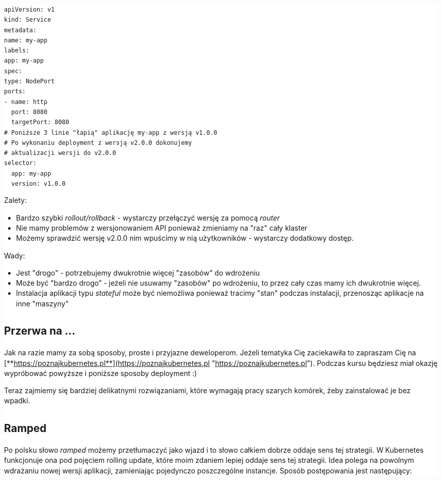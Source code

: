     apiVersion: v1  
    kind: Service  
    metadata:  
    name: my-app  
    labels:  
    app: my-app  
    spec:  
    type: NodePort  
    ports:
    - name: http  
      port: 8080  
      targetPort: 8080
    # Poniższe 3 linie "łapią" aplikację my-app z wersją v1.0.0
    # Po wykonaniu deployment z wersją v2.0.0 dokonujemy
    # aktualizacji wersji do v2.0.0
    selector:  
      app: my-app
      version: v1.0.0

Zalety:

* Bardzo szybki _rollout/rollback_ - wystarczy przełączyć wersję za pomocą _router_
* Nie mamy problemów z wersjonowaniem API ponieważ zmieniamy na "raz" cały klaster
* Możemy sprawdzić wersję v2.0.0 nim wpuścimy w nią użytkowników - wystarczy dodatkowy dostęp.

Wady:

* Jest "drogo" - potrzebujemy dwukrotnie więcej "zasobów" do wdrożeniu
* Może być "bardzo drogo” - jeżeli nie usuwamy "zasobów" po wdrożeniu, to przez cały czas mamy ich dwukrotnie więcej.
* Instalacja aplikacji typu _stateful_ może być niemożliwa ponieważ tracimy "stan" podczas instalacji, przenosząc aplikacje na inne "maszyny"

## Przerwa na ...

Jak na razie mamy za sobą sposoby, proste i przyjazne deweloperom. Jeżeli tematyka Cię zaciekawiła to zapraszam Cię na [**https://poznajkubernetes.pl**](https://poznajkubernetes.pl "https://poznajkubernetes.pl"). Podczas kursu będziesz miał okazję wypróbować powyższe i poniższe sposoby deployment :)

Teraz zajmiemy się bardziej delikatnymi rozwiązaniami, które wymagają pracy szarych komórek, żeby zainstalować je bez wpadki.

## Ramped

Po polsku słowo _ramped_ możemy przetłumaczyć jako wjazd i to słowo całkiem dobrze oddaje sens tej strategii. W Kubernetes funkcjonuje ona pod pojęciem rolling update, które moim zdaniem lepiej oddaje sens tej strategii. Idea polega na powolnym wdrażaniu nowej wersji aplikacji, zamieniając pojedynczo poszczególne instancje. Sposób postępowania jest następujący:
